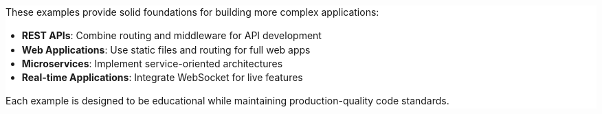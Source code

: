 These examples provide solid foundations for building more complex applications:

- **REST APIs**: Combine routing and middleware for API development
- **Web Applications**: Use static files and routing for full web apps
- **Microservices**: Implement service-oriented architectures
- **Real-time Applications**: Integrate WebSocket for live features

Each example is designed to be educational while maintaining production-quality code standards.
